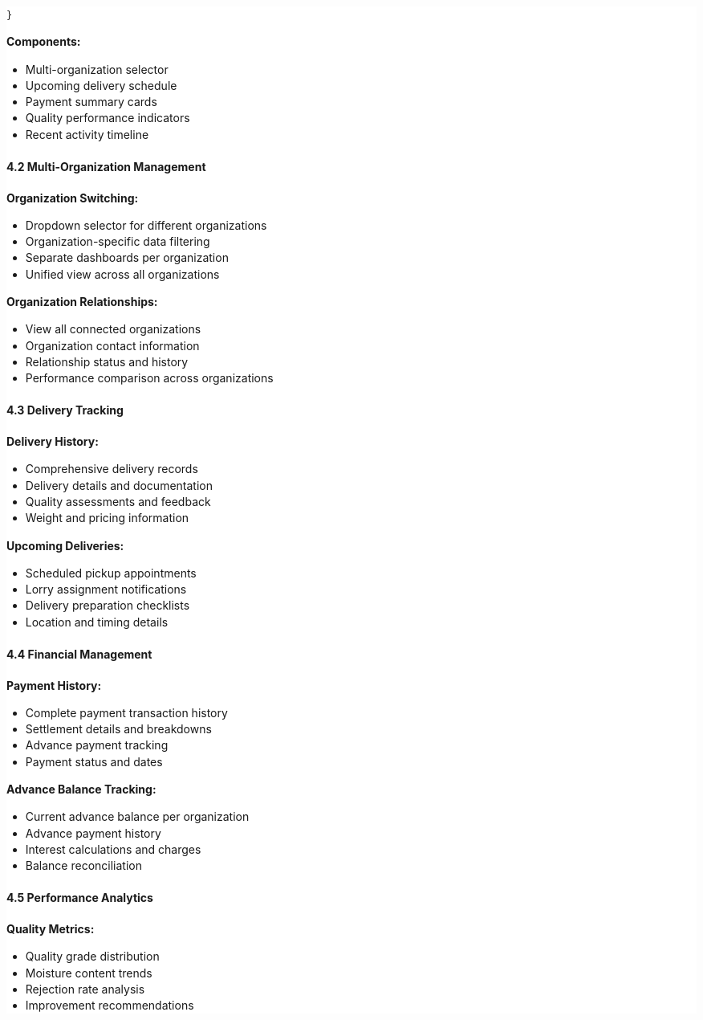 ```typescript
}
```

**Components:**
- Multi-organization selector
- Upcoming delivery schedule
- Payment summary cards
- Quality performance indicators
- Recent activity timeline

#### 4.2 Multi-Organization Management
**Organization Switching:**
- Dropdown selector for different organizations
- Organization-specific data filtering
- Separate dashboards per organization
- Unified view across all organizations

**Organization Relationships:**
- View all connected organizations
- Organization contact information
- Relationship status and history
- Performance comparison across organizations

#### 4.3 Delivery Tracking
**Delivery History:**
- Comprehensive delivery records
- Delivery details and documentation
- Quality assessments and feedback
- Weight and pricing information

**Upcoming Deliveries:**
- Scheduled pickup appointments
- Lorry assignment notifications
- Delivery preparation checklists
- Location and timing details

#### 4.4 Financial Management
**Payment History:**
- Complete payment transaction history
- Settlement details and breakdowns
- Advance payment tracking
- Payment status and dates

**Advance Balance Tracking:**
- Current advance balance per organization
- Advance payment history
- Interest calculations and charges
- Balance reconciliation

#### 4.5 Performance Analytics
**Quality Metrics:**
- Quality grade distribution
- Moisture content trends
- Rejection rate analysis
- Improvement recommendations
